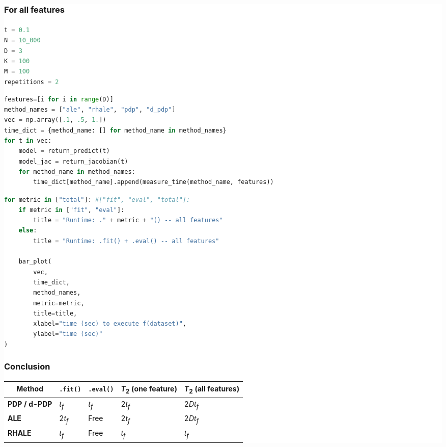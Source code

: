 

### For all features 


```python
t = 0.1
N = 10_000
D = 3
K = 100
M = 100
repetitions = 2

```


```python
features=[i for i in range(D)]
method_names = ["ale", "rhale", "pdp", "d_pdp"]
vec = np.array([.1, .5, 1.])
time_dict = {method_name: [] for method_name in method_names}
for t in vec:
    model = return_predict(t)
    model_jac = return_jacobian(t)
    for method_name in method_names:
        time_dict[method_name].append(measure_time(method_name, features))
```


```python
for metric in ["total"]: #["fit", "eval", "total"]:
    if metric in ["fit", "eval"]:
        title = "Runtime: ." + metric + "() -- all features"
    else:
        title = "Runtime: .fit() + .eval() -- all features"
    
    bar_plot(
        vec, 
        time_dict, 
        method_names,
        metric=metric,
        title=title,
        xlabel="time (sec) to execute f(dataset)",
        ylabel="time (sec)"
)
```

### Conclusion


| Method        | `.fit()`     | `.eval()` | $T_2$ (one feature)  | $T_2$ (all features) |
|---------------|--------------|-----------------------|------------------------|------------------------------------|
| **PDP / d-PDP** | $t_f$       | $t_f$                | $2t_f$                 | $2Dt_f$                      |
| **ALE**       | $2t_f$       | Free                  | $2t_f$                 | $2Dt_f$                             |
| **RHALE**     | $t_f$        | Free                  | $t_f$                   | $t_f$                              |
